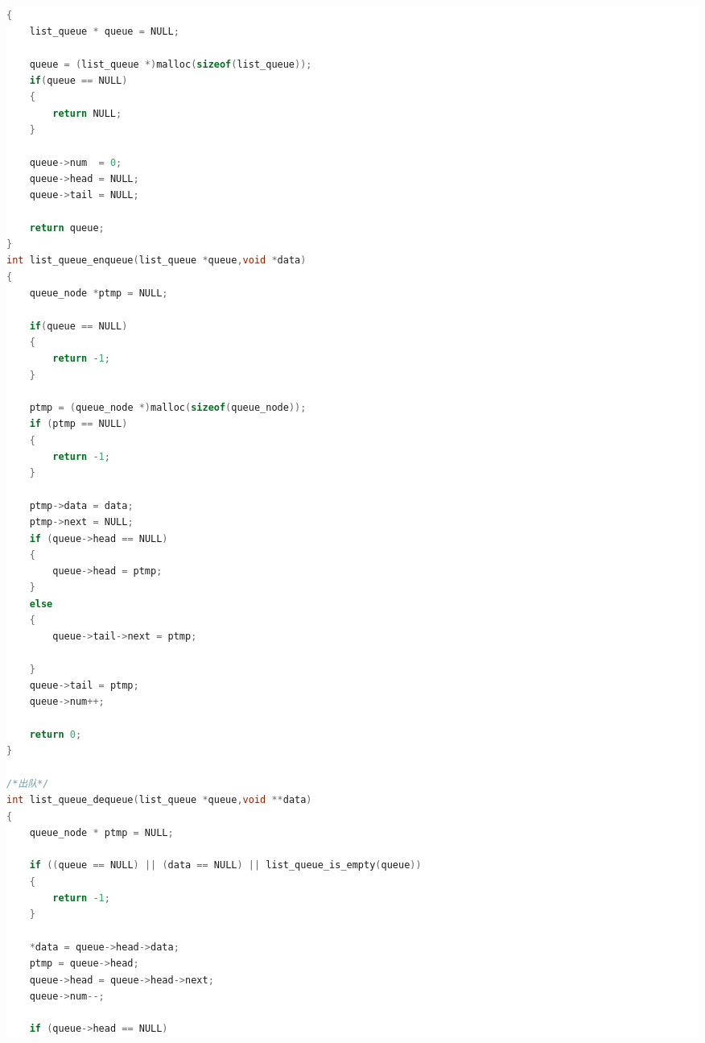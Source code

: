 ```C
{
	list_queue * queue = NULL;

	queue = (list_queue *)malloc(sizeof(list_queue));
	if(queue == NULL)
	{
		return NULL;
	}

	queue->num  = 0;
	queue->head = NULL;
	queue->tail = NULL;

	return queue;
}
int list_queue_enqueue(list_queue *queue,void *data)
{
	queue_node *ptmp = NULL;

	if(queue == NULL)
	{
		return -1;
	}

	ptmp = (queue_node *)malloc(sizeof(queue_node));
	if (ptmp == NULL)
	{
		return -1;
	}

	ptmp->data = data;
	ptmp->next = NULL;
	if (queue->head == NULL)
	{
		queue->head = ptmp;
	}
	else
	{
	    queue->tail->next = ptmp;

	}
	queue->tail = ptmp;
	queue->num++;

	return 0;
}

/*出队*/
int list_queue_dequeue(list_queue *queue,void **data)
{
	queue_node * ptmp = NULL;

	if ((queue == NULL) || (data == NULL) || list_queue_is_empty(queue))
	{
		return -1;
	}

	*data = queue->head->data;
    ptmp = queue->head;
	queue->head = queue->head->next;
	queue->num--;

	if (queue->head == NULL)
```